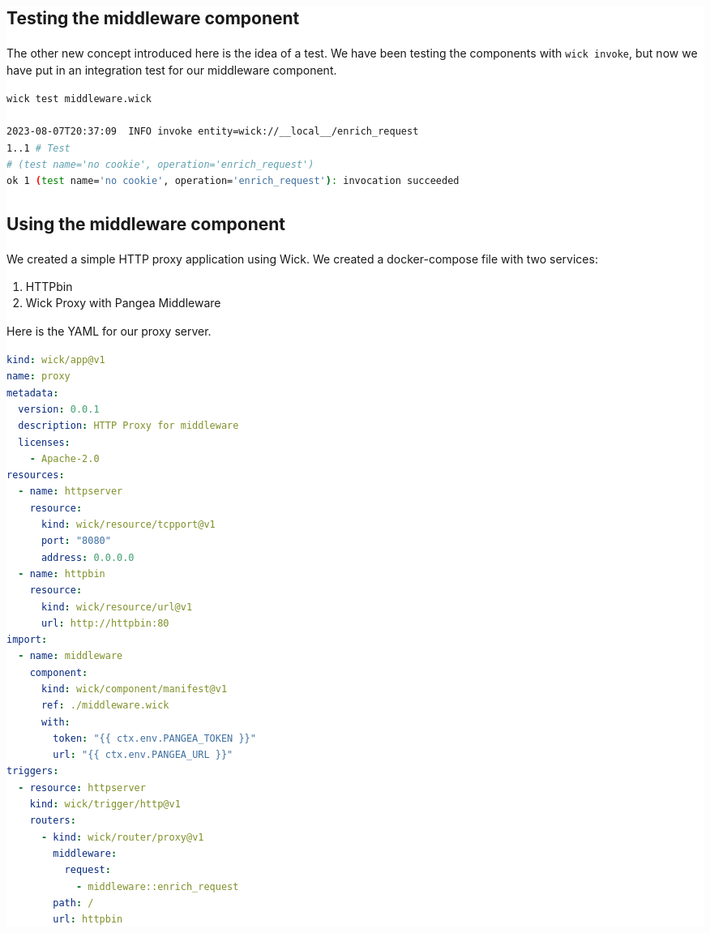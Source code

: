## Testing the middleware component

The other new concept introduced here is the idea of a test. We have been testing the components with `wick invoke`, but now we have put in an integration test for our middleware component.

```bash
wick test middleware.wick

2023-08-07T20:37:09  INFO invoke entity=wick://__local__/enrich_request
1..1 # Test
# (test name='no cookie', operation='enrich_request')
ok 1 (test name='no cookie', operation='enrich_request'): invocation succeeded
```

## Using the middleware component

We created a simple HTTP proxy application using Wick. We created a docker-compose file with two services:

1. HTTPbin
2. Wick Proxy with Pangea Middleware

Here is the YAML for our proxy server.

```yaml
kind: wick/app@v1
name: proxy
metadata:
  version: 0.0.1
  description: HTTP Proxy for middleware
  licenses:
    - Apache-2.0
resources:
  - name: httpserver
    resource:
      kind: wick/resource/tcpport@v1
      port: "8080"
      address: 0.0.0.0
  - name: httpbin
    resource:
      kind: wick/resource/url@v1
      url: http://httpbin:80
import:
  - name: middleware
    component:
      kind: wick/component/manifest@v1
      ref: ./middleware.wick
      with:
        token: "{{ ctx.env.PANGEA_TOKEN }}"
        url: "{{ ctx.env.PANGEA_URL }}"
triggers:
  - resource: httpserver
    kind: wick/trigger/http@v1
    routers:
      - kind: wick/router/proxy@v1
        middleware:
          request:
            - middleware::enrich_request
        path: /
        url: httpbin
```
